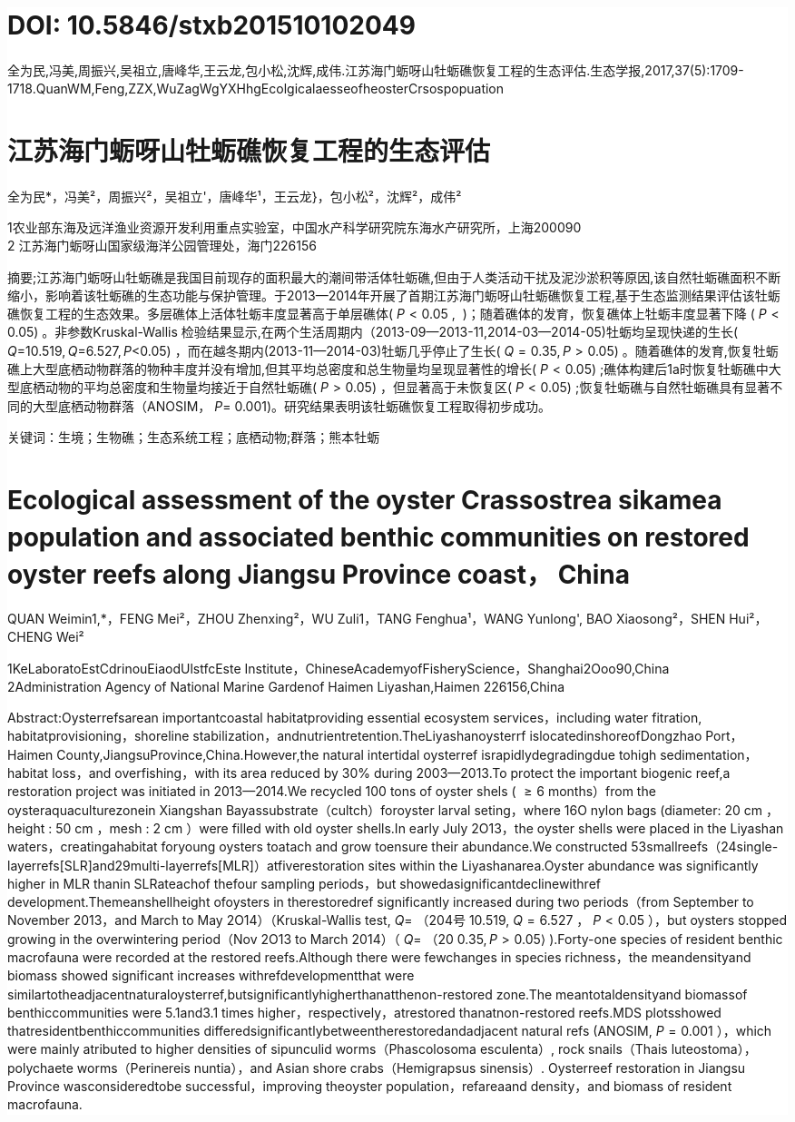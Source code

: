 # DOI: 10.5846/stxb201510102049

全为民,冯美,周振兴,吴祖立,唐峰华,王云龙,包小松,沈辉,成伟.江苏海门蛎呀山牡蛎礁恢复工程的生态评估.生态学报,2017,37(5):1709-1718.QuanWM,Feng,ZZX,WuZagWgYXHhgEcolgicalaesseofheosterCrsospopuation

# 江苏海门蛎呀山牡蛎礁恢复工程的生态评估

全为民\*，冯美²，周振兴²，吴祖立'，唐峰华¹，王云龙}，包小松²，沈辉²，成伟²

1农业部东海及远洋渔业资源开发利用重点实验室，中国水产科学研究院东海水产研究所，上海200090  
2 江苏海门蛎呀山国家级海洋公园管理处，海门226156

摘要;江苏海门蛎呀山牡蛎礁是我国目前现存的面积最大的潮间带活体牡蛎礁,但由于人类活动干扰及泥沙淤积等原因,该自然牡蛎礁面积不断缩小，影响着该牡蛎礁的生态功能与保护管理。于2013—2014年开展了首期江苏海门蛎呀山牡蛎礁恢复工程,基于生态监测结果评估该牡蛎礁恢复工程的生态效果。多层礁体上活体牡蛎丰度显著高于单层礁体( $\scriptstyle P < 0 . 0 5 { \mathrm { ~ , ~ } }$ )；随着礁体的发育，恢复礁体上牡蛎丰度显著下降 ( $P { < } 0 . 0 5 )$ 。非参数Kruskal-Wallis 检验结果显示,在两个生活周期内（2013-09—2013-11,2014-03—2014-05)牡蛎均呈现快递的生长( $Q \mathrm { = } 1 0 . 5 1 9 , Q \mathrm { = } 6 . 5 2 7 , P \mathrm { < } 0 . 0 5 )$ ，而在越冬期内(2013-11—2014-03)牡蛎几乎停止了生长( $Q = 0 . 3 5 , P { > } 0 . 0 5 )$ 。随着礁体的发育,恢复牡蛎礁上大型底栖动物群落的物种丰度并没有增加,但其平均总密度和总生物量均呈现显著性的增长( $P { < } 0 . 0 5 )$ ;礁体构建后1a时恢复牡蛎礁中大型底栖动物的平均总密度和生物量均接近于自然牡蛎礁( $P { > } 0 . 0 5 )$ ，但显著高于未恢复区( $P { < } 0 . 0 5 )$ ;恢复牡蛎礁与自然牡蛎礁具有显著不同的大型底栖动物群落（ANOSIM， $P =$ 0.001)。研究结果表明该牡蛎礁恢复工程取得初步成功。

关键词：生境；生物礁；生态系统工程；底栖动物;群落；熊本牡蛎

# Ecological assessment of the oyster Crassostrea sikamea population and associated benthic communities on restored oyster reefs along Jiangsu Province coast， China

QUAN Weimin1,\*，FENG Mei²，ZHOU Zhenxing²，WU Zuli1，TANG Fenghua¹，WANG Yunlong', BAO Xiaosong²，SHEN Hui²，CHENG Wei²

1KeLaboratoEstCdrinouEiaodUlstfcEste Institute，ChineseAcademyofFisheryScience，Shanghai2Ooo90,China   
2Administration Agency of National Marine Gardenof Haimen Liyashan,Haimen 226156,China

Abstract:Oysterrefsarean importantcoastal habitatproviding essential ecosystem services，including water fitration, habitatprovisioning，shoreline stabilization，andnutrientretention.TheLiyashanoysterrf islocatedinshoreofDongzhao Port，Haimen County,JiangsuProvince,China.However,the natural intertidal oysterref israpidlydegradingdue tohigh sedimentation，habitat loss，and overfishing，with its area reduced by $30 \%$ during 2003—2013.To protect the important biogenic reef,a restoration project was initiated in 2013—2014.We recycled 100 tons of oyster shels ( $\geqslant 6$ months）from the oysteraquaculturezonein Xiangshan Bayassubstrate（cultch）foroyster larval seting，where 16O nylon bags (diameter: $2 0 ~ \mathrm { c m }$ ，height : $5 0 ~ \mathrm { c m }$ ，mesh : $2 \ \mathrm { c m }$ ）were filled with old oyster shells.In early July 2O13，the oyster shells were placed in the Liyashan waters，creatingahabitat foryoung oysters toatach and grow toensure their abundance.We constructed 53smallreefs（24single-layerrefs[SLR]and29multi-layerrefs[MLR]）atfiverestoration sites within the Liyashanarea.Oyster abundance was significantly higher in MLR thanin SLRateachof thefour sampling periods，but showedasignificantdeclinewithref development.Themeanshellheight ofoysters in therestoredref significantly increased during two periods（from September to November 2013，and March to May 2O14）（Kruskal-Wallis test, $Q =$ （204号 10.519, $Q = 6 . 5 2 7$ ， $\scriptstyle P < 0 . 0 5$ ），but oysters stopped growing in the overwintering period（Nov 2O13 to March 2014）（ $Q =$ （20 $0 . 3 5 , P { > } 0 . 0 5 \rangle$ ).Forty-one species of resident benthic macrofauna were recorded at the restored reefs.Although there were fewchanges in species richness，the meandensityand biomass showed significant increases withrefdevelopmentthat were similartotheadjacentnaturaloysterref,butsignificantlyhigherthanatthenon-restored zone.The meantotaldensityand biomassof benthiccommunities were 5.1and3.1 times higher，respectively，atrestored thanatnon-restored reefs.MDS plotsshowed thatresidentbenthiccommunities differedsignificantlybetweentherestoredandadjacent natural refs (ANOSIM, $P { = } 0 . 0 0 1$ ），which were mainly atributed to higher densities of sipunculid worms（Phascolosoma esculenta）, rock snails（Thais luteostoma），polychaete worms（Perinereis nuntia），and Asian shore crabs（Hemigrapsus sinensis）. Oysterreef restoration in Jiangsu Province wasconsideredtobe successful，improving theoyster population，refareaand density，and biomass of resident macrofauna.
